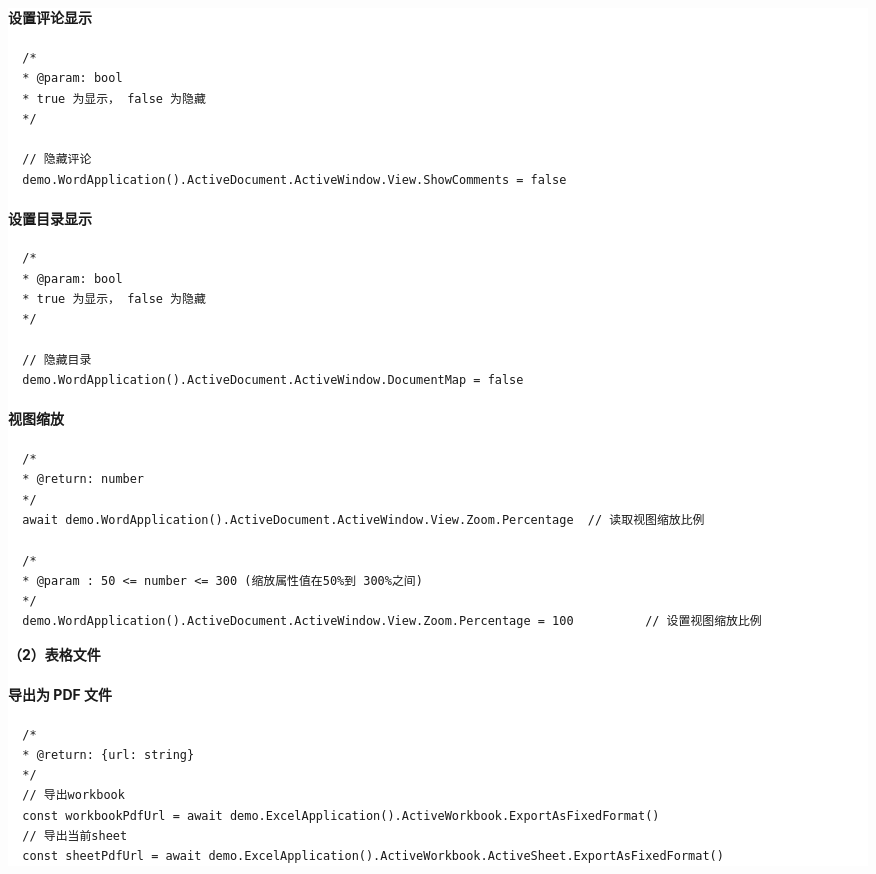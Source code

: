 #### 设置评论显示

```plaintext
  /*
  * @param: bool
  * true 为显示， false 为隐藏
  */

  // 隐藏评论
  demo.WordApplication().ActiveDocument.ActiveWindow.View.ShowComments = false
```

#### 设置目录显示


```plaintext
  /*
  * @param: bool
  * true 为显示， false 为隐藏
  */

  // 隐藏目录
  demo.WordApplication().ActiveDocument.ActiveWindow.DocumentMap = false
```

#### 视图缩放


```plaintext
  /*
  * @return: number
  */
  await demo.WordApplication().ActiveDocument.ActiveWindow.View.Zoom.Percentage  // 读取视图缩放比例

  /*
  * @param : 50 <= number <= 300 (缩放属性值在50%到 300%之间)
  */
  demo.WordApplication().ActiveDocument.ActiveWindow.View.Zoom.Percentage = 100          // 设置视图缩放比例
```

**（2）表格文件**
#### 导出为 PDF 文件


```plaintext
  /*
  * @return: {url: string}
  */
  // 导出workbook
  const workbookPdfUrl = await demo.ExcelApplication().ActiveWorkbook.ExportAsFixedFormat()
  // 导出当前sheet
  const sheetPdfUrl = await demo.ExcelApplication().ActiveWorkbook.ActiveSheet.ExportAsFixedFormat()
```
